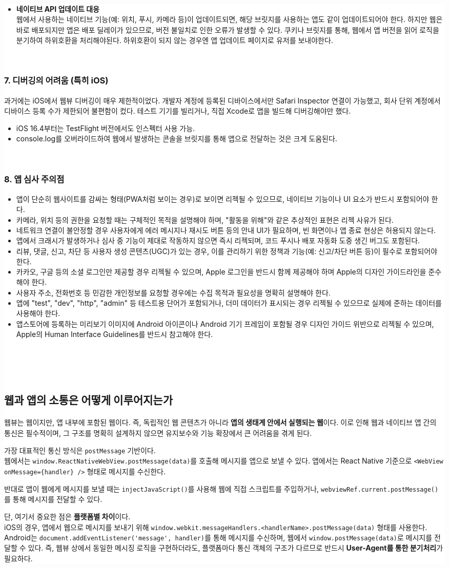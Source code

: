 - **네이티브 API 업데이트 대응**  
  웹에서 사용하는 네이티브 기능(예: 위치, 푸시, 카메라 등)이 업데이트되면, 해당 브릿지를 사용하는 앱도 같이 업데이트되어야 한다. 하지만 웹은 바로 배포되지만 앱은 배포 딜레이가 있으므로, 버전 불일치로 인한 오류가 발생할 수 있다. 쿠키나 브릿지를 통해, 웹에서 앱 버전을 읽어 로직을 분기하여 하위호환을 처리해야된다. 하위호환이 되지 않는 경우엔 앱 업데이트 페이지로 유저를 보내야한다.


<br/>

### 7. 디버깅의 어려움 (특히 iOS)

과거에는 iOS에서 웹뷰 디버깅이 매우 제한적이었다. 개발자 계정에 등록된 디바이스에서만 Safari Inspector 연결이 가능했고, 회사 단위 계정에서 디바이스 등록 수가 제한되어 불편함이 컸다. 테스트 기기를 빌리거나, 직접 Xcode로 앱을 빌드해 디버깅해야만 했다.
- iOS 16.4부터는 TestFlight 버전에서도 인스펙터 사용 가능.
- console.log를 오버라이드하여 웹에서 발생하는 콘솔을 브릿지를 통해 앱으로 전달하는 것은 크게 도움된다.

<br/>

### 8. 앱 심사 주의점

- 앱이 단순히 웹사이트를 감싸는 형태(PWA처럼 보이는 경우)로 보이면 리젝될 수 있으므로, 네이티브 기능이나 UI 요소가 반드시 포함되어야 한다.
- 카메라, 위치 등의 권한을 요청할 때는 구체적인 목적을 설명해야 하며, "활동을 위해"와 같은 추상적인 표현은 리젝 사유가 된다.
- 네트워크 연결이 불안정할 경우 사용자에게 에러 메시지나 재시도 버튼 등의 안내 UI가 필요하며, 빈 화면이나 앱 종료 현상은 허용되지 않는다.
- 앱에서 크래시가 발생하거나 심사 중 기능이 제대로 작동하지 않으면 즉시 리젝되며, 코드 푸시나 배포 자동화 도중 생긴 버그도 포함된다.
- 리뷰, 댓글, 신고, 차단 등 사용자 생성 콘텐츠(UGC)가 있는 경우, 이를 관리하기 위한 정책과 기능(예: 신고/차단 버튼 등)이 필수로 포함되어야 한다.
- 카카오, 구글 등의 소셜 로그인만 제공할 경우 리젝될 수 있으며, Apple 로그인을 반드시 함께 제공해야 하며 Apple의 디자인 가이드라인을 준수해야 한다.
- 사용자 주소, 전화번호 등 민감한 개인정보를 요청할 경우에는 수집 목적과 필요성을 명확히 설명해야 한다.
- 앱에 "test", "dev", "http", "admin" 등 테스트용 단어가 포함되거나, 더미 데이터가 표시되는 경우 리젝될 수 있으므로 실제에 준하는 데이터를 사용해야 한다.
- 앱스토어에 등록하는 미리보기 이미지에 Android 아이콘이나 Android 기기 프레임이 포함될 경우 디자인 가이드 위반으로 리젝될 수 있으며, Apple의 Human Interface Guidelines를 반드시 참고해야 한다.


<br />
<br />
<br />

## 웹과 앱의 소통은 어떻게 이루어지는가

웹뷰는 웹이지만, 앱 내부에 포함된 웹이다. 즉, 독립적인 웹 콘텐츠가 아니라 **앱의 생태계 안에서 실행되는 웹**이다. 이로 인해 웹과 네이티브 앱 간의 통신은 필수적이며, 그 구조를 명확히 설계하지 않으면 유지보수와 기능 확장에서 큰 어려움을 겪게 된다.

가장 대표적인 통신 방식은 `postMessage` 기반이다.  
웹에서는 `window.ReactNativeWebView.postMessage(data)`를 호출해 메시지를 앱으로 보낼 수 있다. 앱에서는 React Native 기준으로 `<WebView onMessage={handler} />` 형태로 메시지를 수신한다.

반대로 앱이 웹에게 메시지를 보낼 때는 `injectJavaScript()`를 사용해 웹에 직접 스크립트를 주입하거나, `webviewRef.current.postMessage()`를 통해 메시지를 전달할 수 있다.  

단, 여기서 중요한 점은 **플랫폼별 차이**이다.  
iOS의 경우, 앱에서 웹으로 메시지를 보내기 위해 `window.webkit.messageHandlers.<handlerName>.postMessage(data)` 형태를 사용한다.  
Android는 `document.addEventListener('message', handler)`를 통해 메시지를 수신하며, 웹에서 `window.postMessage(data)`로 메시지를 전달할 수 있다.
즉, 웹뷰 상에서 동일한 메시징 로직을 구현하더라도, 플랫폼마다 통신 객체의 구조가 다르므로 반드시 **User-Agent를 통한 분기처리**가 필요하다.
